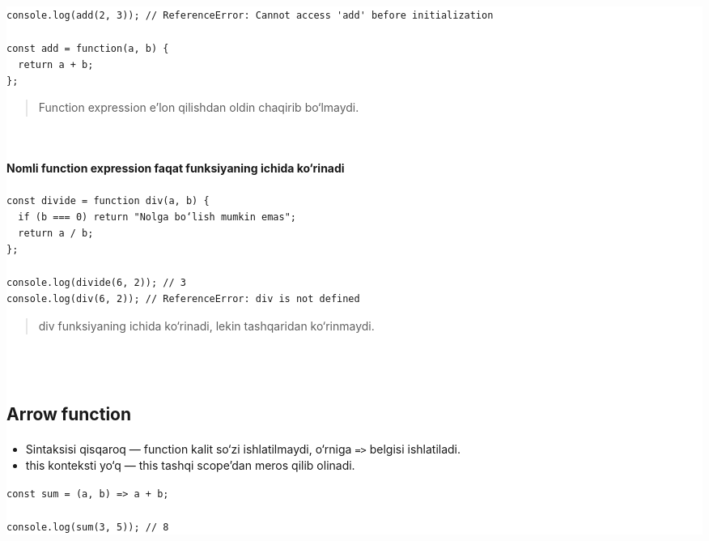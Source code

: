 ```
console.log(add(2, 3)); // ReferenceError: Cannot access 'add' before initialization

const add = function(a, b) {
  return a + b;
};
```
> Function expression e’lon qilishdan oldin chaqirib bo‘lmaydi.

<br>

#### Nomli function expression faqat funksiyaning ichida ko‘rinadi

```
const divide = function div(a, b) {
  if (b === 0) return "Nolga bo‘lish mumkin emas";
  return a / b;
};

console.log(divide(6, 2)); // 3
console.log(div(6, 2)); // ReferenceError: div is not defined
```
>div funksiyaning ichida ko‘rinadi, lekin tashqaridan ko‘rinmaydi.

<br><br>

## Arrow function

- Sintaksisi qisqaroq — function kalit so‘zi ishlatilmaydi, o‘rniga `=>` belgisi ishlatiladi.
- this konteksti yo‘q — this tashqi scope’dan meros qilib olinadi.

```
const sum = (a, b) => a + b;

console.log(sum(3, 5)); // 8
```

